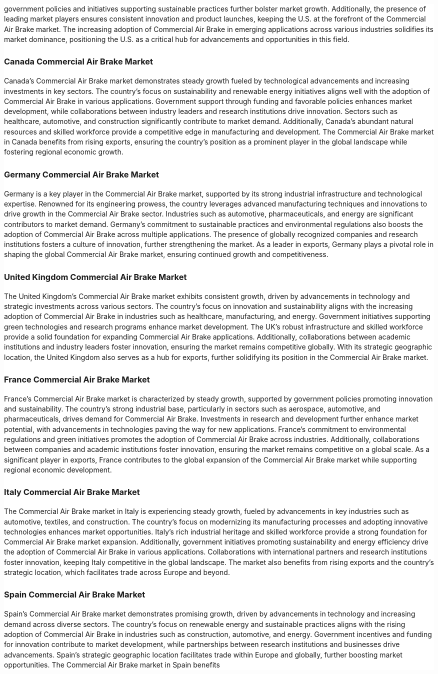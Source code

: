 government policies and initiatives supporting sustainable practices further bolster market growth. Additionally, the presence of leading market players ensures consistent innovation and product launches, keeping the U.S. at the forefront of the Commercial Air Brake market. The increasing adoption of Commercial Air Brake in emerging applications across various industries solidifies its market dominance, positioning the U.S. as a critical hub for advancements and opportunities in this field.</p><h3>Canada Commercial Air Brake Market</h3><p>Canada&rsquo;s Commercial Air Brake market demonstrates steady growth fueled by technological advancements and increasing investments in key sectors. The country&rsquo;s focus on sustainability and renewable energy initiatives aligns well with the adoption of Commercial Air Brake in various applications. Government support through funding and favorable policies enhances market development, while collaborations between industry leaders and research institutions drive innovation. Sectors such as healthcare, automotive, and construction significantly contribute to market demand. Additionally, Canada&rsquo;s abundant natural resources and skilled workforce provide a competitive edge in manufacturing and development. The Commercial Air Brake market in Canada benefits from rising exports, ensuring the country&rsquo;s position as a prominent player in the global landscape while fostering regional economic growth.</p><h3>Germany Commercial Air Brake Market</h3><p>Germany is a key player in the Commercial Air Brake market, supported by its strong industrial infrastructure and technological expertise. Renowned for its engineering prowess, the country leverages advanced manufacturing techniques and innovations to drive growth in the Commercial Air Brake sector. Industries such as automotive, pharmaceuticals, and energy are significant contributors to market demand. Germany&rsquo;s commitment to sustainable practices and environmental regulations also boosts the adoption of Commercial Air Brake across multiple applications. The presence of globally recognized companies and research institutions fosters a culture of innovation, further strengthening the market. As a leader in exports, Germany plays a pivotal role in shaping the global Commercial Air Brake market, ensuring continued growth and competitiveness.</p><h3>United Kingdom Commercial Air Brake Market</h3><p>The United Kingdom&rsquo;s Commercial Air Brake market exhibits consistent growth, driven by advancements in technology and strategic investments across various sectors. The country&rsquo;s focus on innovation and sustainability aligns with the increasing adoption of Commercial Air Brake in industries such as healthcare, manufacturing, and energy. Government initiatives supporting green technologies and research programs enhance market development. The UK&rsquo;s robust infrastructure and skilled workforce provide a solid foundation for expanding Commercial Air Brake applications. Additionally, collaborations between academic institutions and industry leaders foster innovation, ensuring the market remains competitive globally. With its strategic geographic location, the United Kingdom also serves as a hub for exports, further solidifying its position in the Commercial Air Brake market.</p><h3>France Commercial Air Brake Market</h3><p>France&rsquo;s Commercial Air Brake market is characterized by steady growth, supported by government policies promoting innovation and sustainability. The country&rsquo;s strong industrial base, particularly in sectors such as aerospace, automotive, and pharmaceuticals, drives demand for Commercial Air Brake. Investments in research and development further enhance market potential, with advancements in technologies paving the way for new applications. France&rsquo;s commitment to environmental regulations and green initiatives promotes the adoption of Commercial Air Brake across industries. Additionally, collaborations between companies and academic institutions foster innovation, ensuring the market remains competitive on a global scale. As a significant player in exports, France contributes to the global expansion of the Commercial Air Brake market while supporting regional economic development.</p><h3>Italy Commercial Air Brake Market</h3><p>The Commercial Air Brake market in Italy is experiencing steady growth, fueled by advancements in key industries such as automotive, textiles, and construction. The country&rsquo;s focus on modernizing its manufacturing processes and adopting innovative technologies enhances market opportunities. Italy&rsquo;s rich industrial heritage and skilled workforce provide a strong foundation for Commercial Air Brake market expansion. Additionally, government initiatives promoting sustainability and energy efficiency drive the adoption of Commercial Air Brake in various applications. Collaborations with international partners and research institutions foster innovation, keeping Italy competitive in the global landscape. The market also benefits from rising exports and the country&rsquo;s strategic location, which facilitates trade across Europe and beyond.</p><h3>Spain Commercial Air Brake Market</h3><p>Spain&rsquo;s Commercial Air Brake market demonstrates promising growth, driven by advancements in technology and increasing demand across diverse sectors. The country&rsquo;s focus on renewable energy and sustainable practices aligns with the rising adoption of Commercial Air Brake in industries such as construction, automotive, and energy. Government incentives and funding for innovation contribute to market development, while partnerships between research institutions and businesses drive advancements. Spain&rsquo;s strategic geographic location facilitates trade within Europe and globally, further boosting market opportunities. The Commercial Air Brake market in Spain benefits